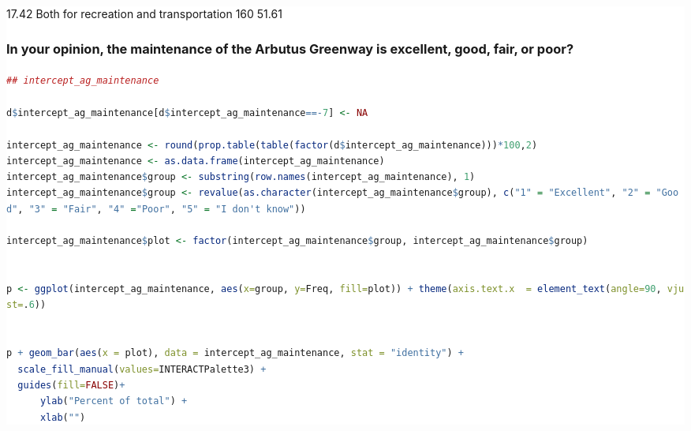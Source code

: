    <td style="text-align:right;"> 17.42 </td>
  </tr>
  <tr>
   <td style="text-align:left;"> Both for recreation and transportation </td>
   <td style="text-align:right;"> 160 </td>
   <td style="text-align:right;"> 51.61 </td>
  </tr>
</tbody>
</table>


### In your opinion, the maintenance of the Arbutus Greenway is excellent, good, fair, or poor?


```r
## intercept_ag_maintenance

d$intercept_ag_maintenance[d$intercept_ag_maintenance==-7] <- NA

intercept_ag_maintenance <- round(prop.table(table(factor(d$intercept_ag_maintenance)))*100,2)
intercept_ag_maintenance <- as.data.frame(intercept_ag_maintenance)
intercept_ag_maintenance$group <- substring(row.names(intercept_ag_maintenance), 1)
intercept_ag_maintenance$group <- revalue(as.character(intercept_ag_maintenance$group), c("1" = "Excellent", "2" = "Good", "3" = "Fair", "4" ="Poor", "5" = "I don't know"))

intercept_ag_maintenance$plot <- factor(intercept_ag_maintenance$group, intercept_ag_maintenance$group)


p <- ggplot(intercept_ag_maintenance, aes(x=group, y=Freq, fill=plot)) + theme(axis.text.x  = element_text(angle=90, vjust=.6)) 


p + geom_bar(aes(x = plot), data = intercept_ag_maintenance, stat = "identity") + 
  scale_fill_manual(values=INTERACTPalette3) +
  guides(fill=FALSE)+
      ylab("Percent of total") +
      xlab("")
```
